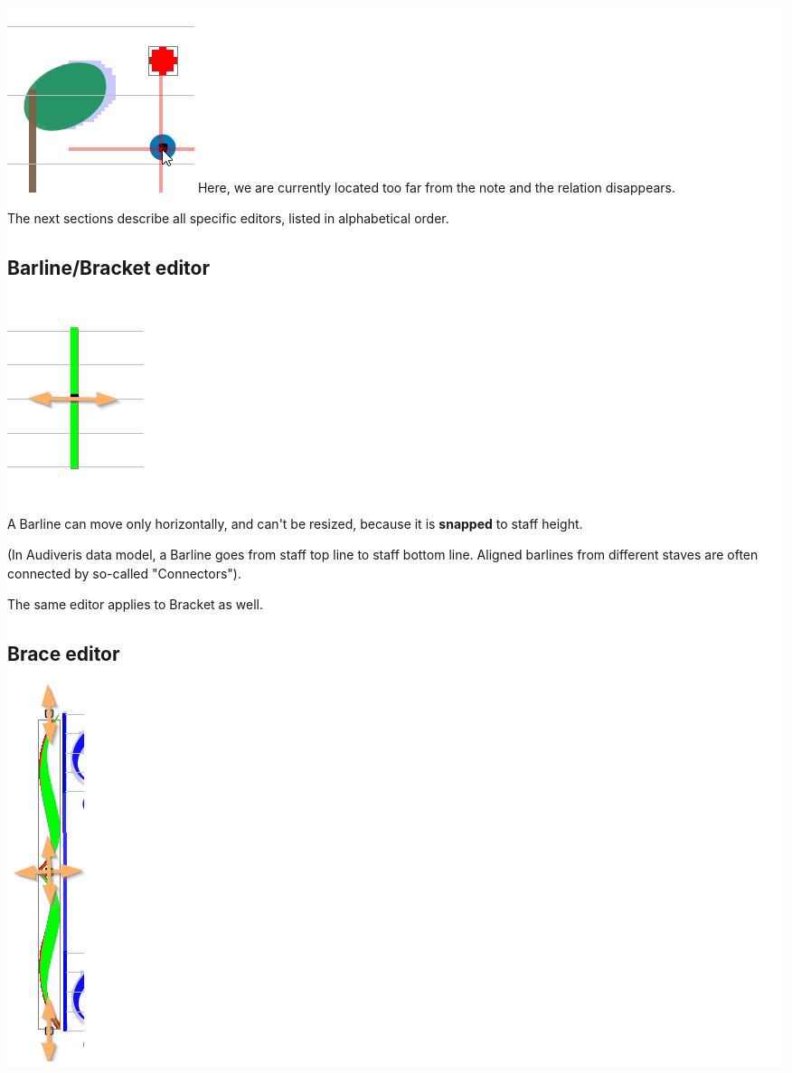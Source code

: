 ![](../assets/images/aug_dot_edited_3.png)
Here, we are currently located too far from the note and the relation disappears.

The next sections describe all specific editors, listed in alphabetical order.

## Barline/Bracket editor

![](../assets/images/barline_edited.png)

A Barline can move only horizontally, and can't be resized, because it is **snapped** to
staff height.

(In Audiveris data model, a Barline goes from staff top line to staff bottom line.
Aligned barlines from different staves are often connected by so-called "Connectors").

The same editor applies to Bracket as well.

## Brace editor

![](../assets/images/brace_edited.png)
